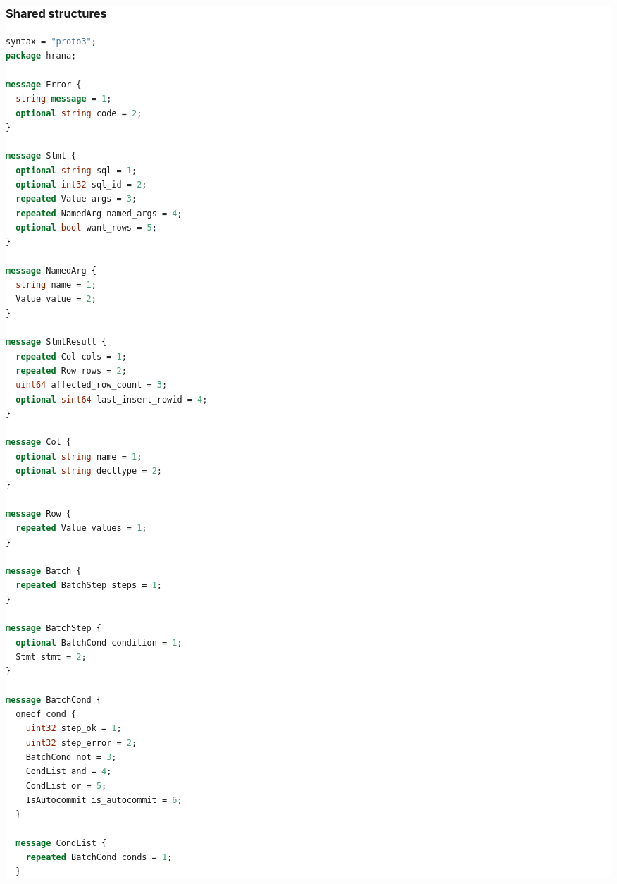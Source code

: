 ### Shared structures

```proto
syntax = "proto3";
package hrana;

message Error {
  string message = 1;
  optional string code = 2;
}

message Stmt {
  optional string sql = 1;
  optional int32 sql_id = 2;
  repeated Value args = 3;
  repeated NamedArg named_args = 4;
  optional bool want_rows = 5;
}

message NamedArg {
  string name = 1;
  Value value = 2;
}

message StmtResult {
  repeated Col cols = 1;
  repeated Row rows = 2;
  uint64 affected_row_count = 3;
  optional sint64 last_insert_rowid = 4;
}

message Col {
  optional string name = 1;
  optional string decltype = 2;
}

message Row {
  repeated Value values = 1;
}

message Batch {
  repeated BatchStep steps = 1;
}

message BatchStep {
  optional BatchCond condition = 1;
  Stmt stmt = 2;
}

message BatchCond {
  oneof cond {
    uint32 step_ok = 1;
    uint32 step_error = 2;
    BatchCond not = 3;
    CondList and = 4;
    CondList or = 5;
    IsAutocommit is_autocommit = 6;
  }

  message CondList {
    repeated BatchCond conds = 1;
  }

```